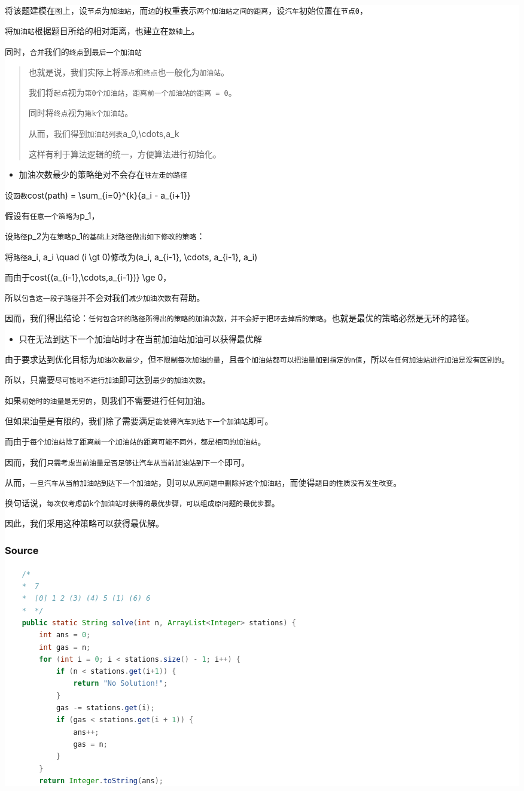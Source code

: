 将该题建模在`图`上，设`节点`为`加油站`，而`边`的权重表示`两个加油站之间的距离`，设`汽车`初始位置在`节点0`，

将`加油站`根据题目所给的相对距离，也建立在`数轴`上。

同时，`合并`我们的`终点`到`最后一个加油站`

> 也就是说，我们实际上将`源点`和`终点`也一般化为`加油站`。
> 
> 我们将`起点`视为`第0个加油站`，`距离前一个加油站的距离 = 0`。
> 
> 同时将`终点`视为`第k个加油站`。
> 
> 从而，我们得到`加油站列表`a\_0,\\cdots,a\_k
> 
> 这样有利于算法逻辑的统一，方便算法进行初始化。

*   加油次数最少的策略绝对不会存在`往左走的路径`

设`函数`cost(path) = \\sum\_{i=0}^{k}{a\_i - a\_{i+1}}

假设有`任意一个策略为`p\_1，

设`路径`p\_2为`在策略`p\_1`的基础上对路径做出如下修改的策略`：

将`路径`a\_i, a\_i \\quad (i \\gt 0)修改为(a\_i, a\_{i-1}, \\cdots, a\_{i-1}, a\_i)

而由于cost{(a\_{i-1},\\cdots,a\_{i-1})} \\ge 0，

所以`包含这一段子路径`并不会对我们`减少加油次数`有帮助。

因而，我们得出结论：`任何包含环的路径所得出的策略的加油次数，并不会好于把环去掉后的策略`。也就是最优的策略必然是无环的路径。

*   只在无法到达下一个加油站时才在当前加油站加油可以获得最优解

由于要求达到优化目标为`加油次数最少`，但`不限制每次加油的量`，且`每个加油站都可以把油量加到指定的n值`，所以`在任何加油站进行加油是没有区别的`。

所以，只需要`尽可能地不进行加油`即可达到`最少的加油次数`。

如果`初始时的油量是无穷的`，则我们不需要进行任何加油。

但如果油量是有限的，我们除了需要满足`能使得汽车到达下一个加油站`即可。

而由于`每个加油站除了距离前一个加油站的距离可能不同外，都是相同的加油站`。

因而，我们`只需考虑当前油量是否足够让汽车从当前加油站到下一个`即可。

从而，`一旦汽车从当前加油站到达下一个加油站`，则`可以从原问题中删除掉这个加油站`，而使得`题目的性质没有发生改变`。

换句话说，`每次仅考虑前k个加油站时获得的最优步骤，可以组成原问题的最优步骤`。

因此，我们采用这种策略可以获得最优解。

### Source

```java
    /*
    *  7
    *  [0] 1 2 (3) (4) 5 (1) (6) 6
    *  */
    public static String solve(int n, ArrayList<Integer> stations) {
        int ans = 0;
        int gas = n;
        for (int i = 0; i < stations.size() - 1; i++) {
            if (n < stations.get(i+1)) {
                return "No Solution!";
            }
            gas -= stations.get(i);
            if (gas < stations.get(i + 1)) {
                ans++;
                gas = n;
            }
        }
        return Integer.toString(ans);
```